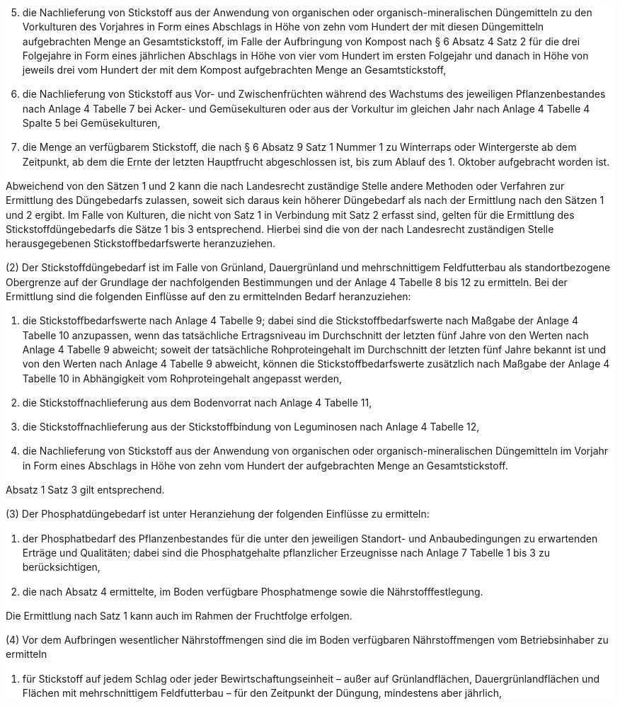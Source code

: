 5. die Nachlieferung von Stickstoff aus der Anwendung von organischen oder organisch-mineralischen Düngemitteln zu den Vorkulturen des Vorjahres in Form eines Abschlags in Höhe von zehn vom Hundert der mit diesen Düngemitteln aufgebrachten Menge an Gesamtstickstoff, im Falle der Aufbringung von Kompost nach § 6 Absatz 4 Satz 2 für die drei Folgejahre in Form eines jährlichen Abschlags in Höhe von vier vom Hundert im ersten Folgejahr und danach in Höhe von jeweils drei vom Hundert der mit dem Kompost aufgebrachten Menge an Gesamtstickstoff,

6. die Nachlieferung von Stickstoff aus Vor- und Zwischenfrüchten während des Wachstums des jeweiligen Pflanzenbestandes nach Anlage 4 Tabelle 7 bei Acker- und Gemüsekulturen oder aus der Vorkultur im gleichen Jahr nach Anlage 4 Tabelle 4 Spalte 5 bei Gemüsekulturen,

7. die Menge an verfügbarem Stickstoff, die nach § 6 Absatz 9 Satz 1 Nummer 1 zu Winterraps oder Wintergerste ab dem Zeitpunkt, ab dem die Ernte der letzten Hauptfrucht abgeschlossen ist, bis zum Ablauf des 1. Oktober aufgebracht worden ist.

Abweichend von den Sätzen 1 und 2 kann die nach Landesrecht zuständige Stelle andere Methoden oder Verfahren zur Ermittlung des Düngebedarfs zulassen, soweit sich daraus kein höherer Düngebedarf als nach der Ermittlung nach den Sätzen 1 und 2 ergibt. Im Falle von Kulturen, die nicht von Satz 1 in Verbindung mit Satz 2 erfasst sind, gelten für die Ermittlung des Stickstoffdüngebedarfs die Sätze 1 bis 3 entsprechend. Hierbei sind die von der nach Landesrecht zuständigen Stelle herausgegebenen Stickstoffbedarfswerte heranzuziehen.

(2) Der Stickstoffdüngebedarf ist im Falle von Grünland, Dauergrünland und mehrschnittigem Feldfutterbau als standortbezogene Obergrenze auf der Grundlage der nachfolgenden Bestimmungen und der Anlage 4 Tabelle 8 bis 12 zu ermitteln. Bei der Ermittlung sind die folgenden Einflüsse auf den zu ermittelnden Bedarf heranzuziehen:

1. die Stickstoffbedarfswerte nach Anlage 4 Tabelle 9; dabei sind die Stickstoffbedarfswerte nach Maßgabe der Anlage 4 Tabelle 10 anzupassen, wenn das tatsächliche Ertragsniveau im Durchschnitt der letzten fünf Jahre von den Werten nach Anlage 4 Tabelle 9 abweicht; soweit der tatsächliche Rohproteingehalt im Durchschnitt der letzten fünf Jahre bekannt ist und von den Werten nach Anlage 4 Tabelle 9 abweicht, können die Stickstoffbedarfswerte zusätzlich nach Maßgabe der Anlage 4 Tabelle 10 in Abhängigkeit vom Rohproteingehalt angepasst werden,

2. die Stickstoffnachlieferung aus dem Bodenvorrat nach Anlage 4 Tabelle 11,

3. die Stickstoffnachlieferung aus der Stickstoffbindung von Leguminosen nach Anlage 4 Tabelle 12,

4. die Nachlieferung von Stickstoff aus der Anwendung von organischen oder organisch-mineralischen Düngemitteln im Vorjahr in Form eines Abschlags in Höhe von zehn vom Hundert der aufgebrachten Menge an Gesamtstickstoff.

Absatz 1 Satz 3 gilt entsprechend.

(3) Der Phosphatdüngebedarf ist unter Heranziehung der folgenden Einflüsse zu ermitteln:

1. der Phosphatbedarf des Pflanzenbestandes für die unter den jeweiligen Standort- und Anbaubedingungen zu erwartenden Erträge und Qualitäten; dabei sind die Phosphatgehalte pflanzlicher Erzeugnisse nach Anlage 7 Tabelle 1 bis 3 zu berücksichtigen,

2. die nach Absatz 4 ermittelte, im Boden verfügbare Phosphatmenge sowie die Nährstofffestlegung.

Die Ermittlung nach Satz 1 kann auch im Rahmen der Fruchtfolge erfolgen.

(4) Vor dem Aufbringen wesentlicher Nährstoffmengen sind die im Boden verfügbaren Nährstoffmengen vom Betriebsinhaber zu ermitteln

1. für Stickstoff auf jedem Schlag oder jeder Bewirtschaftungseinheit – außer auf Grünlandflächen, Dauergrünlandflächen und Flächen mit mehrschnittigem Feldfutterbau – für den Zeitpunkt der Düngung, mindestens aber jährlich,
